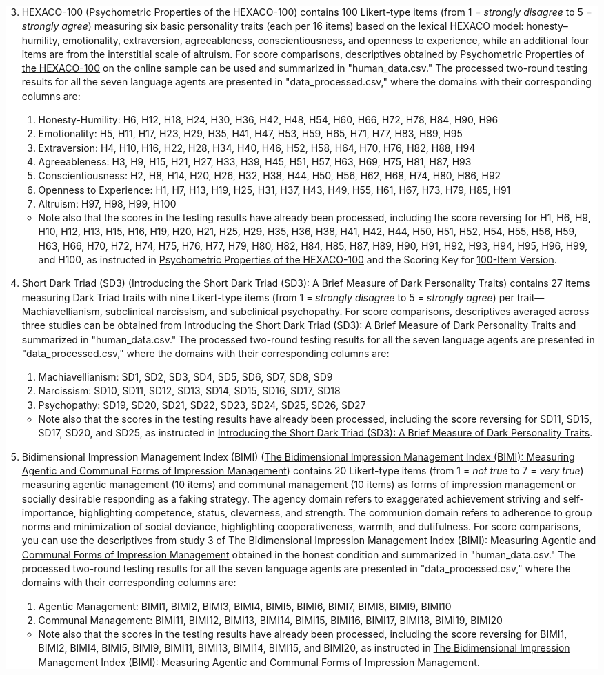 3. HEXACO-100 ([Psychometric Properties of the HEXACO-100](https://journals.sagepub.com/doi/10.1177/1073191116659134)) contains 100 Likert-type items (from 1 = *strongly disagree* to 5 = *strongly agree*) measuring six basic personality traits (each per 16 items) based on the lexical HEXACO model: honesty–humility, emotionality, extraversion, agreeableness, conscientiousness, and openness to experience, while an additional four items are from the interstitial scale of altruism. For score comparisons, descriptives obtained by [Psychometric Properties of the HEXACO-100](https://journals.sagepub.com/doi/10.1177/1073191116659134) on the online sample can be used and summarized in "human_data.csv." The processed two-round testing results for all the seven language agents are presented in "data_processed.csv," where the domains with their corresponding columns are:
   1. Honesty-Humility: H6, H12, H18, H24, H30, H36, H42, H48, H54, H60, H66, H72, H78, H84, H90, H96
   2. Emotionality: H5, H11, H17, H23, H29, H35, H41, H47, H53, H59, H65, H71, H77, H83, H89, H95
   3. Extraversion: H4, H10, H16, H22, H28, H34, H40, H46, H52, H58, H64, H70, H76, H82, H88, H94
   4. Agreeableness: H3, H9, H15, H21, H27, H33, H39, H45, H51, H57, H63, H69, H75, H81, H87, H93
   5. Conscientiousness: H2, H8, H14, H20, H26, H32, H38, H44, H50, H56, H62, H68, H74, H80, H86, H92
   6. Openness to Experience: H1, H7, H13, H19, H25, H31, H37, H43, H49, H55, H61, H67, H73, H79, H85, H91
   7. Altruism: H97, H98, H99, H100
   - Note also that the scores in the testing results have already been processed, including the score reversing for H1, H6, H9, H10, H12, H13, H15, H16, H19, H20, H21, H25, H29, H35, H36, H38, H41, H42, H44, H50, H51, H52, H54, H55, H56, H59, H63, H66, H70, H72, H74, H75, H76, H77, H79, H80, H82, H84, H85, H87, H89, H90, H91, H92, H93, H94, H95, H96, H99, and H100, as instructed in [Psychometric Properties of the HEXACO-100](https://journals.sagepub.com/doi/10.1177/1073191116659134) and the Scoring Key for [100-Item Version](https://hexaco.org/downloads/ScoringKeys_100.pdf).

4. Short Dark Triad (SD3) ([Introducing the Short Dark Triad (SD3): A Brief Measure of Dark Personality Traits](https://journals.sagepub.com/doi/10.1177/1073191113514105)) contains 27 items measuring Dark Triad traits with nine Likert-type items (from 1 = *strongly disagree* to 5 = *strongly agree*) per trait—Machiavellianism, subclinical narcissism, and subclinical psychopathy. For score comparisons, descriptives averaged across three studies can be obtained from [Introducing the Short Dark Triad (SD3): A Brief Measure of Dark Personality Traits](https://journals.sagepub.com/doi/10.1177/1073191113514105) and summarized in "human_data.csv." The processed two-round testing results for all the seven language agents are presented in "data_processed.csv," where the domains with their corresponding columns are:
   1. Machiavellianism: SD1, SD2, SD3, SD4, SD5, SD6, SD7, SD8, SD9
   2. Narcissism: SD10, SD11, SD12, SD13, SD14, SD15, SD16, SD17, SD18
   3. Psychopathy: SD19, SD20, SD21, SD22, SD23, SD24, SD25, SD26, SD27
   - Note also that the scores in the testing results have already been processed, including the score reversing for SD11, SD15, SD17, SD20, and SD25, as instructed in [Introducing the Short Dark Triad (SD3): A Brief Measure of Dark Personality Traits](https://journals.sagepub.com/doi/10.1177/1073191113514105).

5. Bidimensional Impression Management Index (BIMI) ([The Bidimensional Impression Management Index (BIMI): Measuring Agentic and Communal Forms of Impression Management](https://www.tandfonline.com/doi/full/10.1080/00223891.2013.862252)) contains 20 Likert-type items (from 1 = *not true* to 7 = *very true*) measuring agentic management (10 items) and communal management (10 items) as forms of impression management or socially desirable responding as a faking strategy. The agency domain refers to exaggerated achievement striving and self-importance, highlighting competence, status, cleverness, and strength. The communion domain refers to adherence to group norms and minimization of social deviance, highlighting cooperativeness, warmth, and dutifulness. For score comparisons, you can use the descriptives from study 3 of [The Bidimensional Impression Management Index (BIMI): Measuring Agentic and Communal Forms of Impression Management](https://www.tandfonline.com/doi/full/10.1080/00223891.2013.862252) obtained in the honest condition and summarized in "human_data.csv." The processed two-round testing results for all the seven language agents are presented in "data_processed.csv," where the domains with their corresponding columns are:
   1. Agentic Management: BIMI1, BIMI2, BIMI3, BIMI4, BIMI5, BIMI6, BIMI7, BIMI8, BIMI9, BIMI10
   2. Communal Management: BIMI11, BIMI12, BIMI13, BIMI14, BIMI15, BIMI16, BIMI17, BIMI18, BIMI19, BIMI20
   - Note also that the scores in the testing results have already been processed, including the score reversing for BIMI1, BIMI2, BIMI4, BIMI5, BIMI9, BIMI11, BIMI13, BIMI14, BIMI15, and BIMI20, as instructed in [The Bidimensional Impression Management Index (BIMI): Measuring Agentic and Communal Forms of Impression Management](https://www.tandfonline.com/doi/full/10.1080/00223891.2013.862252).
